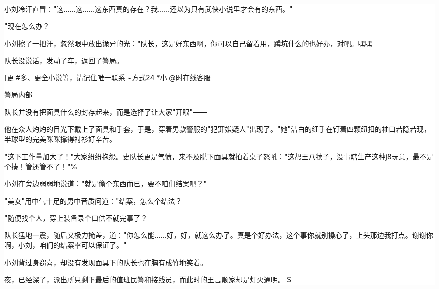 
小刘冷汗直冒："这......这......这东西真的存在？我......还以为只有武侠小说里才会有的东西。"





"现在怎么办？





小刘擦了一把汗，忽然眼中放出诡异的光："队长，这是好东西啊，你可以自己留着用，蹲坑什么的也好办，对吧。嘿嘿



队长没说话，发动了车，返回了警局。



 [更 #多、更全小说等，请记住唯一联系 ~方式24 *小 @时在线客服





警局内部



队长并没有把面具什么的封存起来，而是选择了让大家"开眼"――





他在众人灼灼的目光下戴上了面具和手套，于是，穿着男款警服的"犯罪嫌疑人"出现了。"她"洁白的细手在钉着四颗纽扣的袖口若隐若现，半球型的完美咪咪撑得衬衫好辛苦。





"这下工作量加大了！"大家纷纷抱怨。史队长更是气愤，来不及脱下面具就拍着桌子怒吼："这帮王八犊子，没事瞎生产这种j8玩意，最不是个揍！管还管不了！"%



小刘在旁边弱弱地说道："就是偷个东西而已，要不咱们结案吧？"





"美女"用中气十足的男中音质问道："结案，怎么个结法？





"随便找个人，穿上装备录个口供不就完事了？



队长猛地一震，随后又极力掩盖，道："你怎么能......好，好，就这么办了。真是个好办法，这个事你就别操心了，上头那边我打点。谢谢你啊，小刘，咱们的结案率可以保证了。"





小刘背过身窃喜，却没有发现面具下的队长也在胸有成竹地笑着。





夜，已经深了，派出所只剩下最后的值班民警和接线员，而此时的王言顺家却是灯火通明。 $



